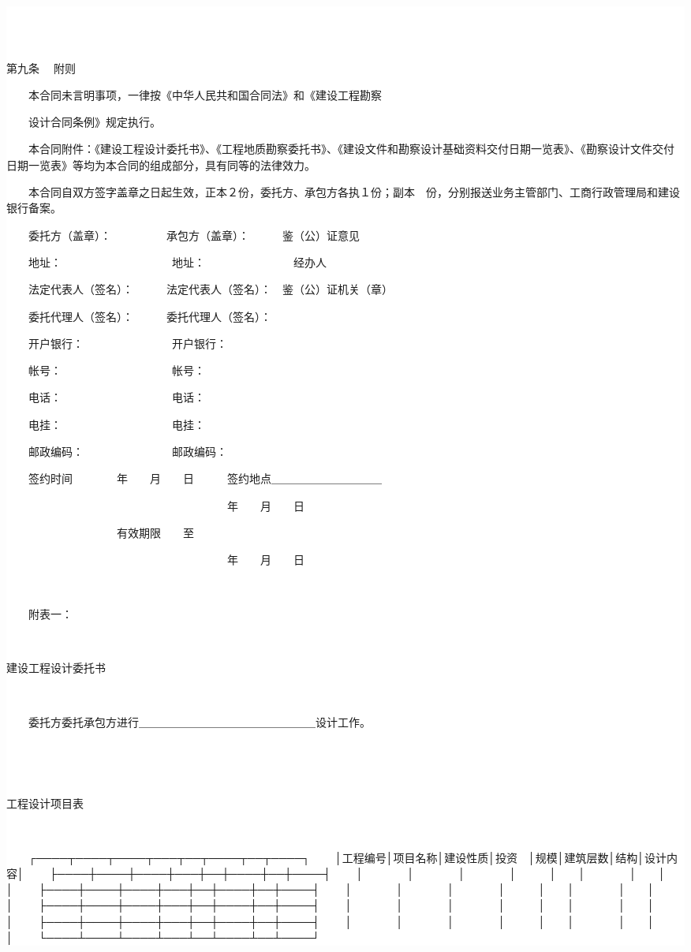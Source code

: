 　　

　　

第九条
　附则

　　本合同未言明事项，一律按《中华人民共和国合同法》和《建设工程勘察

　　设计合同条例》规定执行。

　　本合同附件：《建设工程设计委托书》、《工程地质勘察委托书》、《建设文件和勘察设计基础资料交付日期一览表》、《勘察设计文件交付日期一览表》等均为本合同的组成部分，具有同等的法律效力。

　　本合同自双方签字盖章之日起生效，正本２份，委托方、承包方各执１份；副本　份，分别报送业务主管部门、工商行政管理局和建设银行备案。

　　委托方（盖章）：　　　　　承包方（盖章）：　　　鉴（公）证意见

　　地址：　　　　　　　　　　地址：　　　　　　　　经办人

　　法定代表人（签名）：　　　法定代表人（签名）：　鉴（公）证机关（章）

　　委托代理人（签名）：　　　委托代理人（签名）：

　　开户银行：　　　　　　　　开户银行：

　　帐号：　　　　　　　　　　帐号：

　　电话：　　　　　　　　　　电话：

　　电挂：　　　　　　　　　　电挂：

　　邮政编码：　　　　　　　　邮政编码：

　　签约时间　　　　年　　月　　日　　　签约地点＿＿＿＿＿＿＿＿＿＿

　　　　　　　　　　　　　　　　　　　　年　　月　　日

　　　　　　　　　　有效期限　　至

　　　　　　　　　　　　　　　　　　　　年　　月　　日

　　

　　附表一：

　　


 建设工程设计委托书

　　

　　委托方委托承包方进行＿＿＿＿＿＿＿＿＿＿＿＿＿＿＿＿设计工作。

　　

　　


 工程设计项目表



　　


　　┌────┬────┬────┬───┬──┬────┬──┬────┐
　　│工程编号│项目名称│建设性质│投资　│规模│建筑层数│结构│设计内容│
　　├────┼────┼────┼───┼──┼────┼──┼────┤
　　│　　　　│　　　　│　　　　│　　　│　　│　　　　│　　│　　　　│
　　├────┼────┼────┼───┼──┼────┼──┼────┤
　　│　　　　│　　　　│　　　　│　　　│　　│　　　　│　　│　　　　│
　　├────┼────┼────┼───┼──┼────┼──┼────┤
　　│　　　　│　　　　│　　　　│　　　│　　│　　　　│　　│　　　　│
　　├────┼────┼────┼───┼──┼────┼──┼────┤
　　│　　　　│　　　　│　　　　│　　　│　　│　　　　│　　│　　　　│
　　└────┴────┴────┴───┴──┴────┴──┴────┘
　　